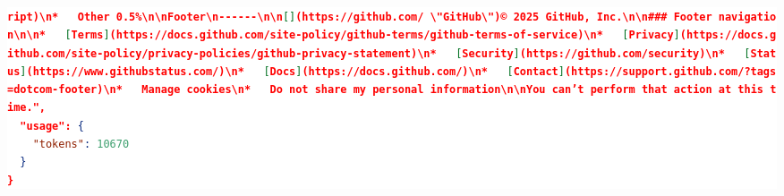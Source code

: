 ```json
ript)\n*   Other 0.5%\n\nFooter\n------\n\n[](https://github.com/ \"GitHub\")© 2025 GitHub, Inc.\n\n### Footer navigation\n\n*   [Terms](https://docs.github.com/site-policy/github-terms/github-terms-of-service)\n*   [Privacy](https://docs.github.com/site-policy/privacy-policies/github-privacy-statement)\n*   [Security](https://github.com/security)\n*   [Status](https://www.githubstatus.com/)\n*   [Docs](https://docs.github.com/)\n*   [Contact](https://support.github.com/?tags=dotcom-footer)\n*   Manage cookies\n*   Do not share my personal information\n\nYou can’t perform that action at this time.",
  "usage": {
    "tokens": 10670
  }
}
```
